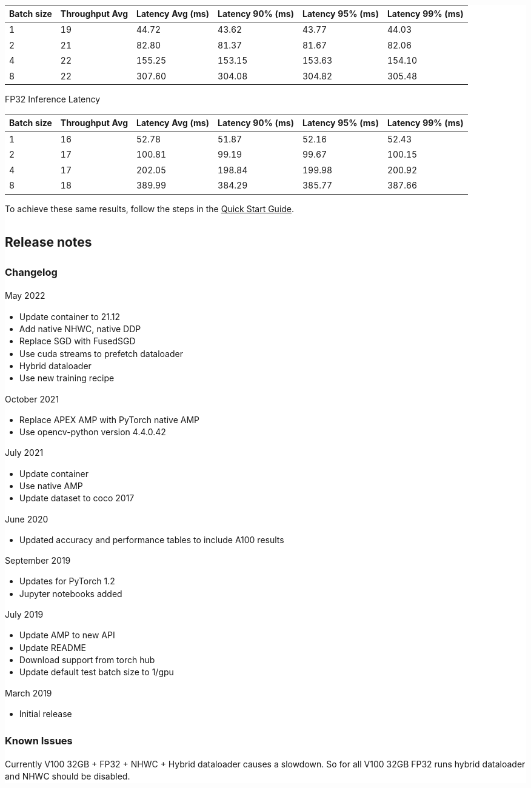 | Batch size   | Throughput Avg   | Latency Avg (ms)    | Latency 90% (ms)    | Latency 95% (ms)    | Latency 99% (ms)
| --- | ----- | ----- | ----- | ----- | ----- |
|  1  | 19 | 44.72 | 43.62 | 43.77 | 44.03 |
|  2  | 21 | 82.80 | 81.37 | 81.67 | 82.06 |
|  4  | 22 | 155.25 | 153.15 | 153.63 | 154.10 |
|  8  | 22 | 307.60 | 304.08 | 304.82 | 305.48 |

FP32 Inference Latency

| Batch size   | Throughput Avg   | Latency Avg (ms)    | Latency 90% (ms)    | Latency 95% (ms)    | Latency 99% (ms)
| --- | ----- | ----- | ----- | ----- | ----- |
|  1  | 16 | 52.78 | 51.87 | 52.16 | 52.43 |
|  2  | 17 | 100.81 | 99.19 | 99.67 | 100.15 |
|  4  | 17 | 202.05 | 198.84 | 199.98 | 200.92 |
|  8  | 18 | 389.99 | 384.29 | 385.77 | 387.66 |
 
To achieve these same results, follow the steps in the [Quick Start Guide](#quick-start-guide).
 
## Release notes
 
### Changelog

May 2022
- Update container to 21.12
- Add native NHWC, native DDP
- Replace SGD with FusedSGD
- Use cuda streams to prefetch dataloader
- Hybrid dataloader
- Use new training recipe

October 2021
- Replace APEX AMP with PyTorch native AMP
- Use opencv-python version 4.4.0.42

July 2021
- Update container
- Use native AMP
- Update dataset to coco 2017

June 2020
- Updated accuracy and performance tables to include A100 results

September 2019
  - Updates for PyTorch 1.2
  - Jupyter notebooks added

July 2019
  - Update AMP to new API
  - Update README
  - Download support from torch hub
  - Update default test batch size to 1/gpu
 
March 2019
  - Initial release
 
 
### Known Issues
Currently V100 32GB + FP32 + NHWC + Hybrid dataloader causes a slowdown. So for all V100 32GB FP32 runs hybrid dataloader and NHWC should be disabled.

